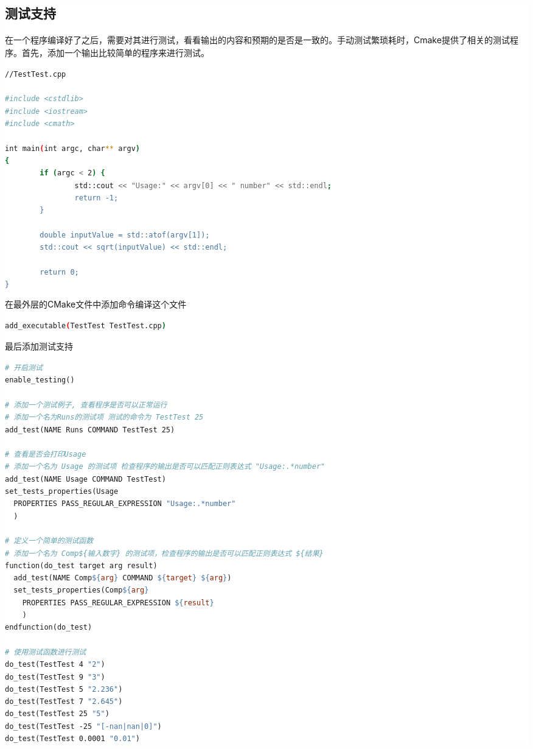 ## 测试支持

在一个程序编译好了之后，需要对其进行测试，看看输出的内容和预期的是否是一致的。手动测试繁琐耗时，Cmake提供了相关的测试程序。首先，添加一个输出比较简单的程序来进行测试。

```bash
//TestTest.cpp

#include <cstdlib>
#include <iostream>
#include <cmath>

int main(int argc, char** argv)
{
        if (argc < 2) {
                std::cout << "Usage:" << argv[0] << " number" << std::endl;
                return -1;
        }

        double inputValue = std::atof(argv[1]);
        std::cout << sqrt(inputValue) << std::endl;

        return 0;
}
```

在最外层的CMake文件中添加命令编译这个文件

```bash
add_executable(TestTest TestTest.cpp)
```

最后添加测试支持

```makefile
# 开启测试
enable_testing()

# 添加一个测试例子, 查看程序是否可以正常运行
# 添加一个名为Runs的测试项 测试的命令为 TestTest 25
add_test(NAME Runs COMMAND TestTest 25)

# 查看是否会打印Usage
# 添加一个名为 Usage 的测试项 检查程序的输出是否可以匹配正则表达式 "Usage:.*number"
add_test(NAME Usage COMMAND TestTest)
set_tests_properties(Usage
  PROPERTIES PASS_REGULAR_EXPRESSION "Usage:.*number"
  )

# 定义一个简单的测试函数
# 添加一个名为 Comp${输入数字} 的测试项，检查程序的输出是否可以匹配正则表达式 ${结果}
function(do_test target arg result)
  add_test(NAME Comp${arg} COMMAND ${target} ${arg})
  set_tests_properties(Comp${arg}
    PROPERTIES PASS_REGULAR_EXPRESSION ${result}
    )
endfunction(do_test)

# 使用测试函数进行测试
do_test(TestTest 4 "2")
do_test(TestTest 9 "3")
do_test(TestTest 5 "2.236")
do_test(TestTest 7 "2.645")
do_test(TestTest 25 "5")
do_test(TestTest -25 "[-nan|nan|0]")
do_test(TestTest 0.0001 "0.01")
```
